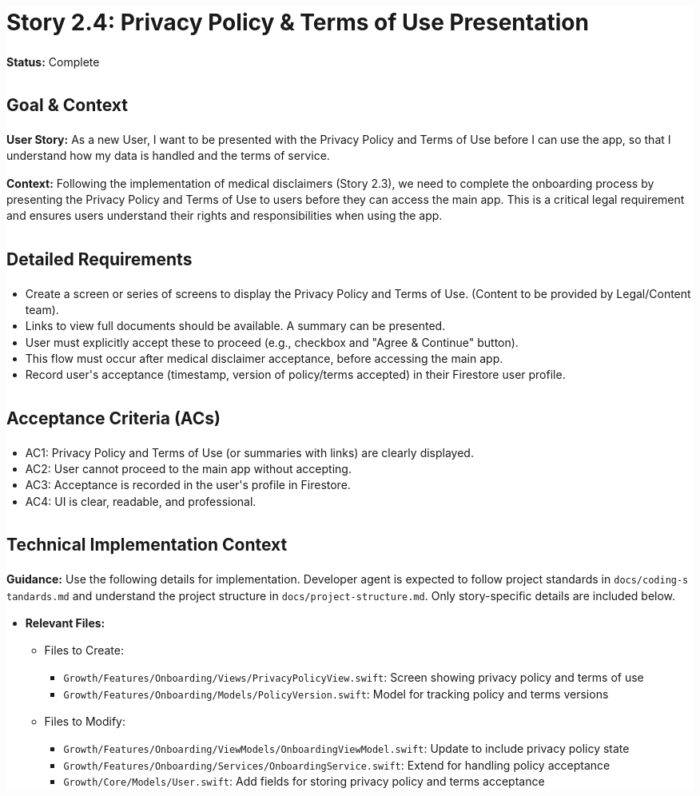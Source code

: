# Story 2.4: Privacy Policy & Terms of Use Presentation

**Status:** Complete

## Goal & Context

**User Story:** As a new User, I want to be presented with the Privacy Policy and Terms of Use before I can use the app, so that I understand how my data is handled and the terms of service.

**Context:** Following the implementation of medical disclaimers (Story 2.3), we need to complete the onboarding process by presenting the Privacy Policy and Terms of Use to users before they can access the main app. This is a critical legal requirement and ensures users understand their rights and responsibilities when using the app.

## Detailed Requirements

- Create a screen or series of screens to display the Privacy Policy and Terms of Use. (Content to be provided by Legal/Content team).
- Links to view full documents should be available. A summary can be presented.
- User must explicitly accept these to proceed (e.g., checkbox and "Agree & Continue" button).
- This flow must occur after medical disclaimer acceptance, before accessing the main app.
- Record user's acceptance (timestamp, version of policy/terms accepted) in their Firestore user profile.

## Acceptance Criteria (ACs)

- AC1: Privacy Policy and Terms of Use (or summaries with links) are clearly displayed.
- AC2: User cannot proceed to the main app without accepting.
- AC3: Acceptance is recorded in the user's profile in Firestore.
- AC4: UI is clear, readable, and professional.

## Technical Implementation Context

**Guidance:** Use the following details for implementation. Developer agent is expected to follow project standards in `docs/coding-standards.md` and understand the project structure in `docs/project-structure.md`. Only story-specific details are included below.

- **Relevant Files:**

  - Files to Create:
    - `Growth/Features/Onboarding/Views/PrivacyPolicyView.swift`: Screen showing privacy policy and terms of use
    - `Growth/Features/Onboarding/Models/PolicyVersion.swift`: Model for tracking policy and terms versions

  - Files to Modify:
    - `Growth/Features/Onboarding/ViewModels/OnboardingViewModel.swift`: Update to include privacy policy state
    - `Growth/Features/Onboarding/Services/OnboardingService.swift`: Extend for handling policy acceptance
    - `Growth/Core/Models/User.swift`: Add fields for storing privacy policy and terms acceptance
